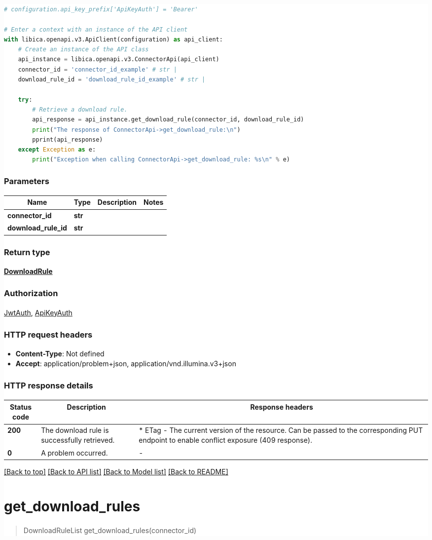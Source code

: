 ```python
# configuration.api_key_prefix['ApiKeyAuth'] = 'Bearer'

# Enter a context with an instance of the API client
with libica.openapi.v3.ApiClient(configuration) as api_client:
    # Create an instance of the API class
    api_instance = libica.openapi.v3.ConnectorApi(api_client)
    connector_id = 'connector_id_example' # str | 
    download_rule_id = 'download_rule_id_example' # str | 

    try:
        # Retrieve a download rule.
        api_response = api_instance.get_download_rule(connector_id, download_rule_id)
        print("The response of ConnectorApi->get_download_rule:\n")
        pprint(api_response)
    except Exception as e:
        print("Exception when calling ConnectorApi->get_download_rule: %s\n" % e)
```



### Parameters


Name | Type | Description  | Notes
------------- | ------------- | ------------- | -------------
 **connector_id** | **str**|  | 
 **download_rule_id** | **str**|  | 

### Return type

[**DownloadRule**](DownloadRule.md)

### Authorization

[JwtAuth](../README.md#JwtAuth), [ApiKeyAuth](../README.md#ApiKeyAuth)

### HTTP request headers

 - **Content-Type**: Not defined
 - **Accept**: application/problem+json, application/vnd.illumina.v3+json

### HTTP response details

| Status code | Description | Response headers |
|-------------|-------------|------------------|
**200** | The download rule is successfully retrieved. |  * ETag - The current version of the resource. Can be passed to the corresponding PUT endpoint to enable conflict exposure (409 response). <br>  |
**0** | A problem occurred. |  -  |

[[Back to top]](#) [[Back to API list]](../README.md#documentation-for-api-endpoints) [[Back to Model list]](../README.md#documentation-for-models) [[Back to README]](../README.md)

# **get_download_rules**
> DownloadRuleList get_download_rules(connector_id)
